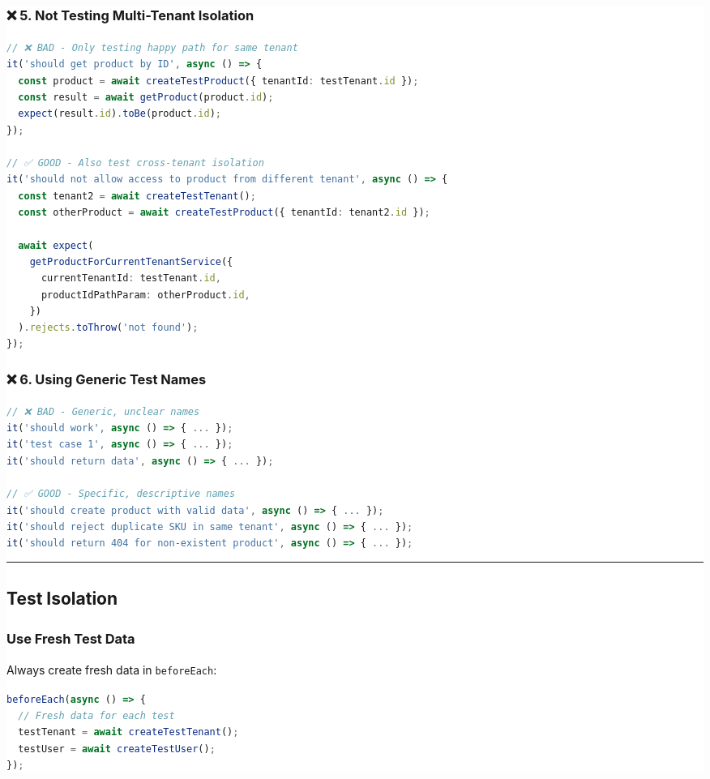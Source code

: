 ### ❌ 5. Not Testing Multi-Tenant Isolation

```typescript
// ❌ BAD - Only testing happy path for same tenant
it('should get product by ID', async () => {
  const product = await createTestProduct({ tenantId: testTenant.id });
  const result = await getProduct(product.id);
  expect(result.id).toBe(product.id);
});

// ✅ GOOD - Also test cross-tenant isolation
it('should not allow access to product from different tenant', async () => {
  const tenant2 = await createTestTenant();
  const otherProduct = await createTestProduct({ tenantId: tenant2.id });

  await expect(
    getProductForCurrentTenantService({
      currentTenantId: testTenant.id,
      productIdPathParam: otherProduct.id,
    })
  ).rejects.toThrow('not found');
});
```

### ❌ 6. Using Generic Test Names

```typescript
// ❌ BAD - Generic, unclear names
it('should work', async () => { ... });
it('test case 1', async () => { ... });
it('should return data', async () => { ... });

// ✅ GOOD - Specific, descriptive names
it('should create product with valid data', async () => { ... });
it('should reject duplicate SKU in same tenant', async () => { ... });
it('should return 404 for non-existent product', async () => { ... });
```

---

## Test Isolation

### Use Fresh Test Data

Always create fresh data in `beforeEach`:

```typescript
beforeEach(async () => {
  // Fresh data for each test
  testTenant = await createTestTenant();
  testUser = await createTestUser();
});
```
